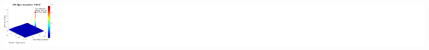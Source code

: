   <img src="https://raw.githubusercontent.com/bigdatamanz/AAE1zhy/master/Figurenew/untitled9.png" width="100">